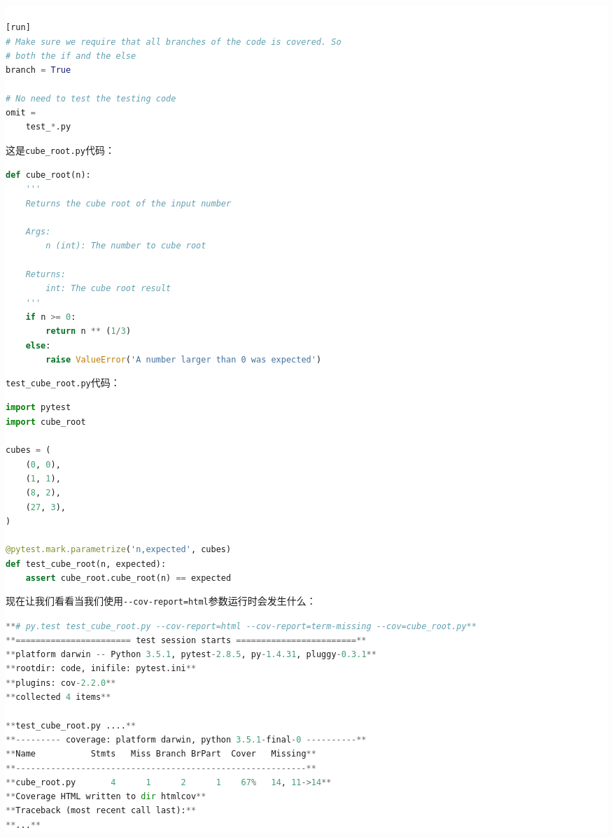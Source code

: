 ```py

[run]
# Make sure we require that all branches of the code is covered. So
# both the if and the else
branch = True

# No need to test the testing code
omit =
    test_*.py
```

这是`cube_root.py`代码：

```py
def cube_root(n):
    '''
    Returns the cube root of the input number

    Args:
        n (int): The number to cube root

    Returns:
        int: The cube root result
    '''
    if n >= 0:
        return n ** (1/3)
    else:
        raise ValueError('A number larger than 0 was expected')
```

`test_cube_root.py`代码：

```py
import pytest
import cube_root

cubes = (
    (0, 0),
    (1, 1),
    (8, 2),
    (27, 3),
)

@pytest.mark.parametrize('n,expected', cubes)
def test_cube_root(n, expected):
    assert cube_root.cube_root(n) == expected
```

现在让我们看看当我们使用`--cov-report=html`参数运行时会发生什么：

```py
**# py.test test_cube_root.py --cov-report=html --cov-report=term-missing --cov=cube_root.py**
**======================= test session starts ========================**
**platform darwin -- Python 3.5.1, pytest-2.8.5, py-1.4.31, pluggy-0.3.1**
**rootdir: code, inifile: pytest.ini**
**plugins: cov-2.2.0**
**collected 4 items**

**test_cube_root.py ....**
**--------- coverage: platform darwin, python 3.5.1-final-0 ----------**
**Name           Stmts   Miss Branch BrPart  Cover   Missing**
**----------------------------------------------------------**
**cube_root.py       4      1      2      1    67%   14, 11->14**
**Coverage HTML written to dir htmlcov**
**Traceback (most recent call last):**
**...**
```